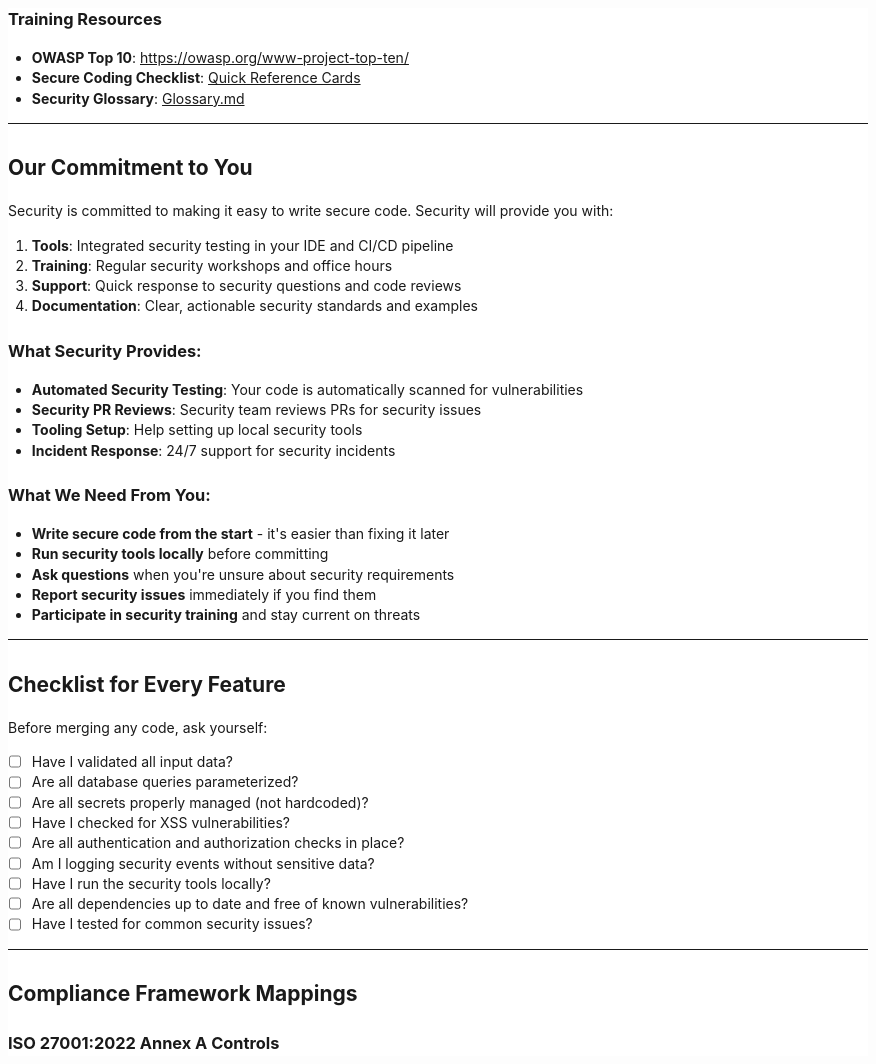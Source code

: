 ### Training Resources
- **OWASP Top 10**: https://owasp.org/www-project-top-ten/
- **Secure Coding Checklist**: [Quick Reference Cards](Quick%20Reference%20Cards.md)
- **Security Glossary**: [Glossary.md](Glossary.md)

---

## Our Commitment to You

Security is committed to making it easy to write secure code. Security will provide you with:

1. **Tools**: Integrated security testing in your IDE and CI/CD pipeline
2. **Training**: Regular security workshops and office hours
3. **Support**: Quick response to security questions and code reviews
4. **Documentation**: Clear, actionable security standards and examples

### What Security Provides:
- **Automated Security Testing**: Your code is automatically scanned for vulnerabilities
- **Security PR Reviews**: Security team reviews PRs for security issues
- **Tooling Setup**: Help setting up local security tools
- **Incident Response**: 24/7 support for security incidents

### What We Need From You:
- **Write secure code from the start** - it's easier than fixing it later
- **Run security tools locally** before committing
- **Ask questions** when you're unsure about security requirements
- **Report security issues** immediately if you find them
- **Participate in security training** and stay current on threats

---

## Checklist for Every Feature

Before merging any code, ask yourself:

- [ ] Have I validated all input data?
- [ ] Are all database queries parameterized?
- [ ] Are all secrets properly managed (not hardcoded)?
- [ ] Have I checked for XSS vulnerabilities?
- [ ] Are all authentication and authorization checks in place?
- [ ] Am I logging security events without sensitive data?
- [ ] Have I run the security tools locally?
- [ ] Are all dependencies up to date and free of known vulnerabilities?
- [ ] Have I tested for common security issues?

---

## Compliance Framework Mappings

### ISO 27001:2022 Annex A Controls
